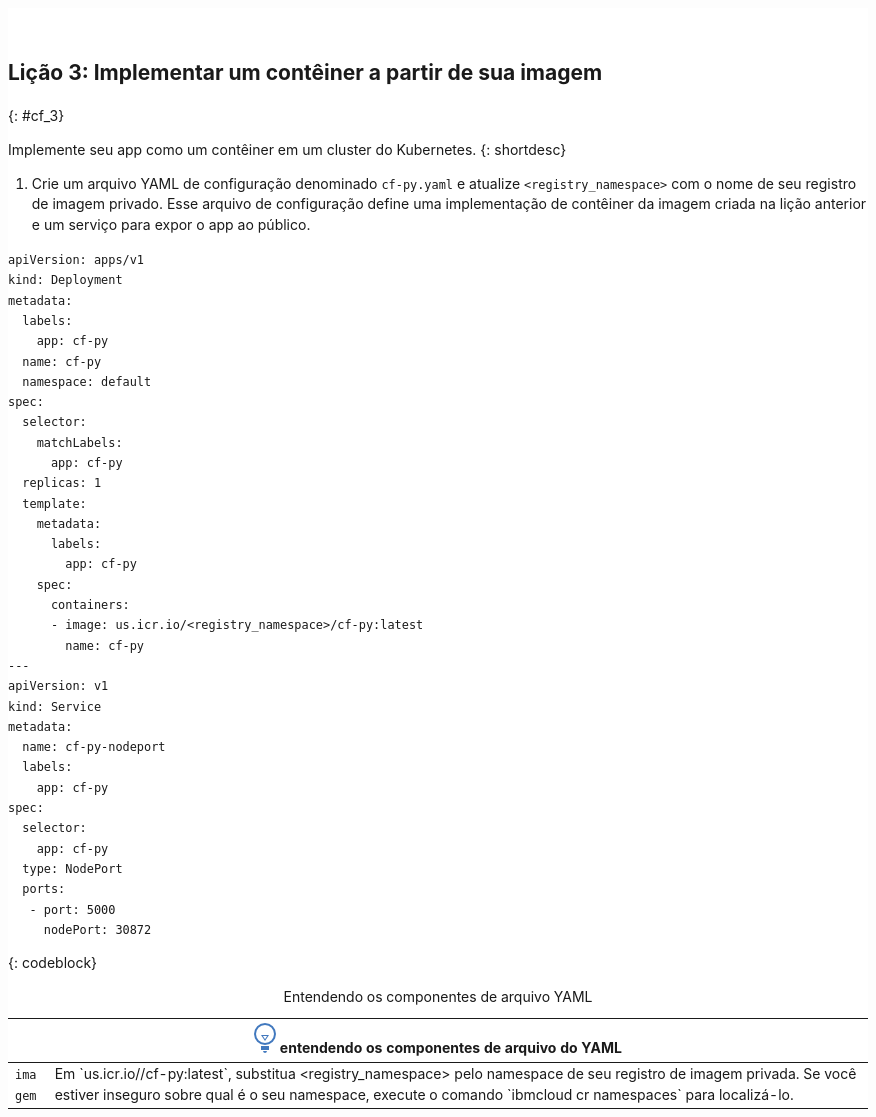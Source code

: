 
<br />



## Lição 3: Implementar um contêiner a partir de sua imagem
{: #cf_3}

Implemente seu app como um contêiner em um cluster do Kubernetes.
{: shortdesc}

1. Crie um arquivo YAML de configuração denominado `cf-py.yaml` e atualize `<registry_namespace>` com o nome de seu registro de imagem privado. Esse arquivo de configuração define uma implementação de contêiner da imagem criada na lição anterior e um serviço para expor o app ao público.

  ```
  apiVersion: apps/v1
  kind: Deployment
  metadata:
    labels:
      app: cf-py
    name: cf-py
    namespace: default
  spec:
    selector:
      matchLabels:
        app: cf-py
    replicas: 1
    template:
      metadata:
        labels:
          app: cf-py
      spec:
        containers:
        - image: us.icr.io/<registry_namespace>/cf-py:latest
          name: cf-py
  ---
  apiVersion: v1
  kind: Service
  metadata:
    name: cf-py-nodeport
    labels:
      app: cf-py
  spec:
    selector:
      app: cf-py
    type: NodePort
    ports:
     - port: 5000
       nodePort: 30872
  ```
  {: codeblock}

  <table>
  <caption>Entendendo os componentes de arquivo YAML</caption>
  <thead>
  <th colspan=2><img src="images/idea.png" alt="Ícone de ideia"/> entendendo os componentes de arquivo do YAML</th>
  </thead>
  <tbody>
  <tr>
  <td><code>imagem</code></td>
  <td>Em `us.icr.io/<registry_namespace>/cf-py:latest`, substitua &lt;registry_namespace&gt; pelo namespace de seu registro de imagem privada. Se você estiver inseguro sobre qual é o seu namespace, execute o comando `ibmcloud cr namespaces` para localizá-lo.</td>